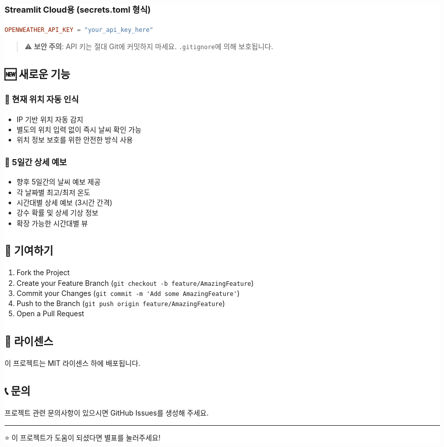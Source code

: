 ### Streamlit Cloud용 (secrets.toml 형식)
```toml
OPENWEATHER_API_KEY = "your_api_key_here"
```

> ⚠️ **보안 주의**: API 키는 절대 Git에 커밋하지 마세요. `.gitignore`에 의해 보호됩니다.

## 🆕 새로운 기능

### 📍 현재 위치 자동 인식
- IP 기반 위치 자동 감지
- 별도의 위치 입력 없이 즉시 날씨 확인 가능
- 위치 정보 보호를 위한 안전한 방식 사용

### 📅 5일간 상세 예보
- 향후 5일간의 날씨 예보 제공
- 각 날짜별 최고/최저 온도
- 시간대별 상세 예보 (3시간 간격)
- 강수 확률 및 상세 기상 정보
- 확장 가능한 시간대별 뷰

## 🤝 기여하기

1. Fork the Project
2. Create your Feature Branch (`git checkout -b feature/AmazingFeature`)
3. Commit your Changes (`git commit -m 'Add some AmazingFeature'`)
4. Push to the Branch (`git push origin feature/AmazingFeature`)
5. Open a Pull Request

## 📄 라이센스

이 프로젝트는 MIT 라이센스 하에 배포됩니다.

## 📞 문의

프로젝트 관련 문의사항이 있으시면 GitHub Issues를 생성해 주세요.

---

⭐ 이 프로젝트가 도움이 되셨다면 별표를 눌러주세요!